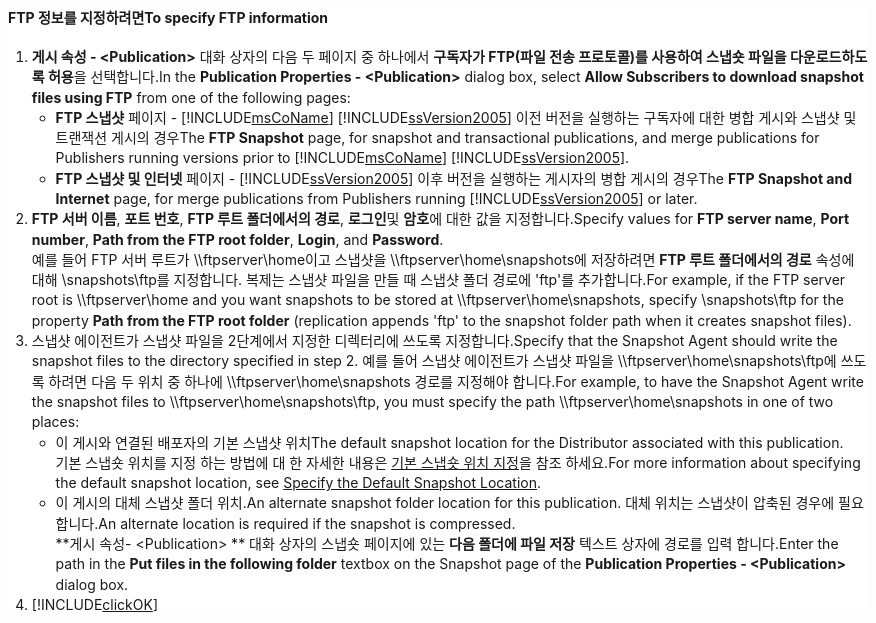 #### <a name="to-specify-ftp-information"></a><span data-ttu-id="7eadb-123">FTP 정보를 지정하려면</span><span class="sxs-lookup"><span data-stu-id="7eadb-123">To specify FTP information</span></span>  
  
1.  <span data-ttu-id="7eadb-124">**게시 속성 - \<Publication>** 대화 상자의 다음 두 페이지 중 하나에서 **구독자가 FTP(파일 전송 프로토콜)를 사용하여 스냅숏 파일을 다운로드하도록 허용**을 선택합니다.</span><span class="sxs-lookup"><span data-stu-id="7eadb-124">In the **Publication Properties - \<Publication>** dialog box, select **Allow Subscribers to download snapshot files using FTP** from one of the following pages:</span></span>   
    -   <span data-ttu-id="7eadb-125">**FTP 스냅샷** 페이지 - [!INCLUDE[msCoName](../../../includes/msconame-md.md)] [!INCLUDE[ssVersion2005](../../../includes/ssversion2005-md.md)] 이전 버전을 실행하는 구독자에 대한 병합 게시와 스냅샷 및 트랜잭션 게시의 경우</span><span class="sxs-lookup"><span data-stu-id="7eadb-125">The **FTP Snapshot** page, for snapshot and transactional publications, and merge publications for Publishers running versions prior to [!INCLUDE[msCoName](../../../includes/msconame-md.md)] [!INCLUDE[ssVersion2005](../../../includes/ssversion2005-md.md)].</span></span>    
    -   <span data-ttu-id="7eadb-126">**FTP 스냅샷 및 인터넷** 페이지 - [!INCLUDE[ssVersion2005](../../../includes/ssversion2005-md.md)] 이후 버전을 실행하는 게시자의 병합 게시의 경우</span><span class="sxs-lookup"><span data-stu-id="7eadb-126">The **FTP Snapshot and Internet** page, for merge publications from Publishers running [!INCLUDE[ssVersion2005](../../../includes/ssversion2005-md.md)] or later.</span></span>    
2.  <span data-ttu-id="7eadb-127">**FTP 서버 이름**, **포트 번호**, **FTP 루트 폴더에서의 경로**, **로그인**및 **암호**에 대한 값을 지정합니다.</span><span class="sxs-lookup"><span data-stu-id="7eadb-127">Specify values for **FTP server name**, **Port number**, **Path from the FTP root folder**, **Login**, and **Password**.</span></span>    
     <span data-ttu-id="7eadb-128">예를 들어 FTP 서버 루트가 \\\ftpserver\home이고 스냅샷을 \\\ftpserver\home\snapshots에 저장하려면 **FTP 루트 폴더에서의 경로** 속성에 대해 \snapshots\ftp를 지정합니다. 복제는 스냅샷 파일을 만들 때 스냅샷 폴더 경로에 'ftp'를 추가합니다.</span><span class="sxs-lookup"><span data-stu-id="7eadb-128">For example, if the FTP server root is \\\ftpserver\home and you want snapshots to be stored at \\\ftpserver\home\snapshots, specify \snapshots\ftp for the property **Path from the FTP root folder** (replication appends 'ftp' to the snapshot folder path when it creates snapshot files).</span></span>    
3.  <span data-ttu-id="7eadb-129">스냅샷 에이전트가 스냅샷 파일을 2단계에서 지정한 디렉터리에 쓰도록 지정합니다.</span><span class="sxs-lookup"><span data-stu-id="7eadb-129">Specify that the Snapshot Agent should write the snapshot files to the directory specified in step 2.</span></span> <span data-ttu-id="7eadb-130">예를 들어 스냅샷 에이전트가 스냅샷 파일을 \\\ftpserver\home\snapshots\ftp에 쓰도록 하려면 다음 두 위치 중 하나에 \\\ftpserver\home\snapshots 경로를 지정해야 합니다.</span><span class="sxs-lookup"><span data-stu-id="7eadb-130">For example, to have the Snapshot Agent write the snapshot files to \\\ftpserver\home\snapshots\ftp, you must specify the path \\\ftpserver\home\snapshots in one of two places:</span></span>    
    -   <span data-ttu-id="7eadb-131">이 게시와 연결된 배포자의 기본 스냅샷 위치</span><span class="sxs-lookup"><span data-stu-id="7eadb-131">The default snapshot location for the Distributor associated with this publication.</span></span>    
         <span data-ttu-id="7eadb-132">기본 스냅숏 위치를 지정 하는 방법에 대 한 자세한 내용은 [기본 스냅숏 위치 지정](../snapshot-options.md#snapshot-folder-locations)을 참조 하세요.</span><span class="sxs-lookup"><span data-stu-id="7eadb-132">For more information about specifying the default snapshot location, see [Specify the Default Snapshot Location](../snapshot-options.md#snapshot-folder-locations).</span></span>    
    -   <span data-ttu-id="7eadb-133">이 게시의 대체 스냅샷 폴더 위치.</span><span class="sxs-lookup"><span data-stu-id="7eadb-133">An alternate snapshot folder location for this publication.</span></span> <span data-ttu-id="7eadb-134">대체 위치는 스냅샷이 압축된 경우에 필요합니다.</span><span class="sxs-lookup"><span data-stu-id="7eadb-134">An alternate location is required if the snapshot is compressed.</span></span>    
         <span data-ttu-id="7eadb-135">\*\*게시 속성- \<Publication> \*\* 대화 상자의 스냅숏 페이지에 있는 **다음 폴더에 파일 저장** 텍스트 상자에 경로를 입력 합니다.</span><span class="sxs-lookup"><span data-stu-id="7eadb-135">Enter the path in the **Put files in the following folder** textbox on the Snapshot page of the **Publication Properties - \<Publication>** dialog box.</span></span>   
4.  [!INCLUDE[clickOK](../../../includes/clickok-md.md)]  
  